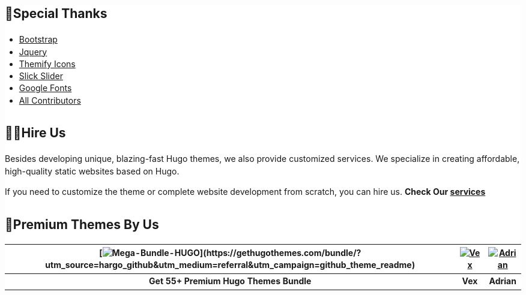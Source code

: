 
## 🙏Special Thanks
- [Bootstrap](https://getbootstrap.com)
- [Jquery](https://jquery.com)
- [Themify Icons](https://themify.me/themify-icons)
- [Slick Slider](https://kenwheeler.github.io/slick/)
- [Google Fonts](https://fonts.google.com/)
- [All Contributors](https://github.com/themefisher/hargo-hugo/graphs/contributors)


## 👨‍💻Hire Us
Besides developing unique, blazing-fast Hugo themes, we also provide customized services. We specialize in creating affordable, high-quality static websites based on Hugo. 

If you need to customize the theme or complete website development from scratch, you can hire us. **Check Our 
[services](https://gethugothemes.com/services/?utm_source=hargo_github&utm_medium=referral&utm_campaign=github_theme_readme)**


## 💎Premium Themes By Us
| [![Mega-Bundle-HUGO](https://demo.gethugothemes.com/thumbnails/bundle.png?)](https://gethugothemes.com/bundle/?utm_source=hargo_github&utm_medium=referral&utm_campaign=github_theme_readme) | [![Vex](https://demo.gethugothemes.com/thumbnails/vex.png)](https://gethugothemes.com/products/vex/) | [![Adrian](https://demo.gethugothemes.com/thumbnails/adrian.png)](https://gethugothemes.com/products/adrian/) |
|:---:|:---:|:---:|
| **Get 55+ Premium Hugo Themes Bundle** | **Vex** | **Adrian** |
